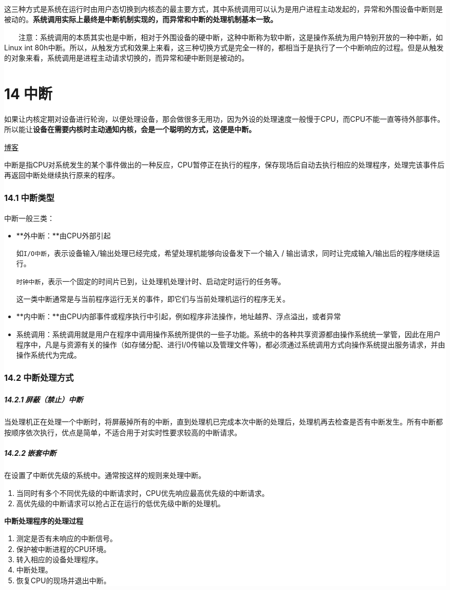 这三种方式是系统在运行时由用户态切换到内核态的最主要方式，其中系统调用可以认为是用户进程主动发起的，异常和外围设备中断则是被动的。**系统调用实际上最终是中断机制实现的，而异常和中断的处理机制基本一致。**



　　注意：系统调用的本质其实也是中断，相对于外围设备的硬中断，这种中断称为软中断，这是操作系统为用户特别开放的一种中断，如Linux int 80h中断。所以，从触发方式和效果上来看，这三种切换方式是完全一样的，都相当于是执行了一个中断响应的过程。但是从触发的对象来看，系统调用是进程主动请求切换的，而异常和硬中断则是被动的。





# 14 中断

如果让内核定期对设备进行轮询，以便处理设备，那会做很多无用功，因为外设的处理速度一般慢于CPU，而CPU不能一直等待外部事件。所以能让**设备在需要内核时主动通知内核，会是一个聪明的方式，这便是中断。**

[博客](https://blog.csdn.net/ypshowm/article/details/89174951)

中断是指CPU对系统发生的某个事件做出的一种反应，CPU暂停正在执行的程序，保存现场后自动去执行相应的处理程序，处理完该事件后再返回中断处继续执行原来的程序。



### 14.1 中断类型 

中断一般三类：

- **外中断：**由CPU外部引起

  如`I/O中断`，表示设备输入/输出处理已经完成，希望处理机能够向设备发下一个输入 / 输出请求，同时让完成输入/输出后的程序继续运行。

  `时钟中断`，表示一个固定的时间片已到，让处理机处理计时、启动定时运行的任务等。

  这一类中断通常是与当前程序运行无关的事件，即它们与当前处理机运行的程序无关。

- **内中断：**由CPU内部事件或程序执行中引起，例如程序非法操作，地址越界、浮点溢出，或者异常

- 系统调用：系统调用就是用户在程序中调用操作系统所提供的一些子功能。系统中的各种共享资源都由操作系统统一掌管，因此在用户程序中，凡是与资源有关的操作（如存储分配、进行I/0传输以及管理文件等)，都必须通过系统调用方式向操作系统提出服务请求，并由操作系统代为完成。



### 14.2 中断处理方式

##### 14.2.1 屏蔽（禁止）中断

当处理机正在处理一个中断时，将屏蔽掉所有的中断，直到处理机已完成本次中断的处理后，处理机再去检查是否有中断发生。所有中断都按顺序依次执行，优点是简单，不适合用于对实时性要求较高的中断请求。



##### 14.2.2 **嵌套中断** 

在设置了中断优先级的系统中。通常按这样的规则来处理中断。

1. 当同时有多个不同优先级的中断请求时，CPU优先响应最高优先级的中断请求。
2. 高优先级的中断请求可以抢占正在运行的低优先级中断的处理机。



**中断处理程序的处理过程**

1. 测定是否有未响应的中断信号。
2. 保护被中断进程的CPU环境。
3. 转入相应的设备处理程序。
4. 中断处理。
5. 恢复CPU的现场并退出中断。
